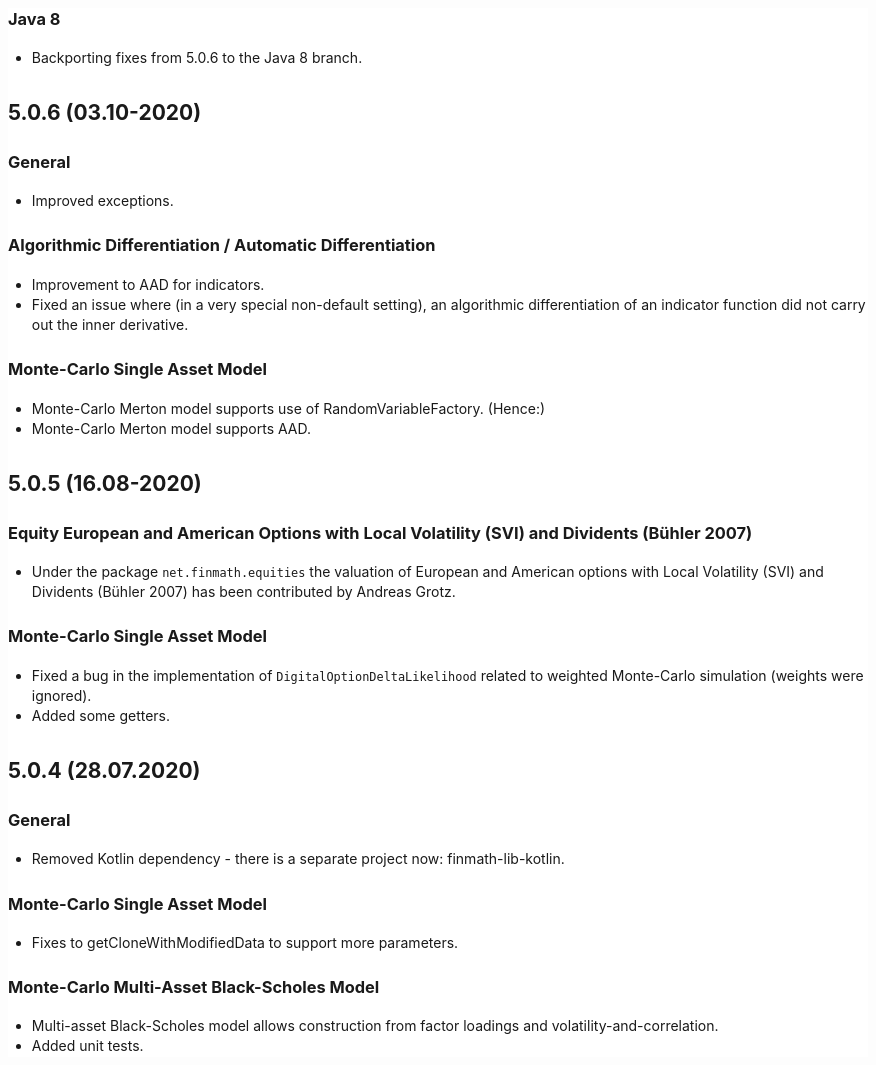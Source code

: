 ### Java 8

 - Backporting fixes from 5.0.6 to the Java 8 branch.


## 5.0.6 (03.10-2020)

### General

 - Improved exceptions.
 
### Algorithmic Differentiation / Automatic Differentiation

 - Improvement to AAD for indicators.
 - Fixed an issue where (in a very special non-default setting), an algorithmic differentiation of an indicator function did not carry out the inner derivative.
 
### Monte-Carlo Single Asset Model

 - Monte-Carlo Merton model supports use of RandomVariableFactory. (Hence:)
 - Monte-Carlo Merton model supports AAD.
 

## 5.0.5 (16.08-2020)

### Equity European and American Options with Local Volatility (SVI) and Dividents (Bühler 2007)

 - Under the package `net.finmath.equities` the valuation of European and American options with Local Volatility (SVI) and Dividents (Bühler 2007) has been contributed by Andreas Grotz.

### Monte-Carlo Single Asset Model

 - Fixed a bug in the implementation of `DigitalOptionDeltaLikelihood` related to weighted Monte-Carlo simulation (weights were ignored).
 - Added some getters.


## 5.0.4 (28.07.2020)

### General

 - Removed Kotlin dependency - there is a separate project now: finmath-lib-kotlin.

### Monte-Carlo Single Asset Model

 - Fixes to getCloneWithModifiedData to support more parameters.

### Monte-Carlo Multi-Asset Black-Scholes Model

 - Multi-asset Black-Scholes model allows construction from factor loadings and volatility-and-correlation.
 - Added unit tests.
 